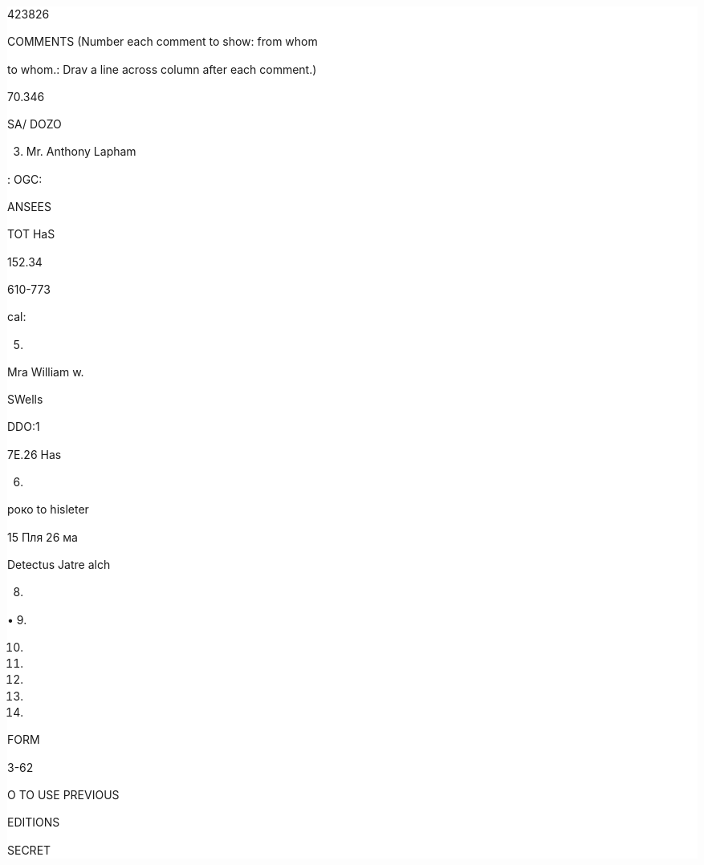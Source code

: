 423826

COMMENTS (Number each comment to show: from whom

to whom.: Drav a line across column after each comment.)

70.346

SA/ DOZO

3. Mr. Anthony Lapham

: OGC:

ANSEES

TOT HaS

152.34

610-773

cal:

5.

Mra William w.

SWells

DDO:1

7E.26 Has

6.

роко to hisleter

15 Пля 26 ма

Detectus Jatre alch

8.

• 9.

10.

12.

13.

14.

15.

FORM

3-62

O TO USE PREVIOUS

EDITIONS

SECRET
